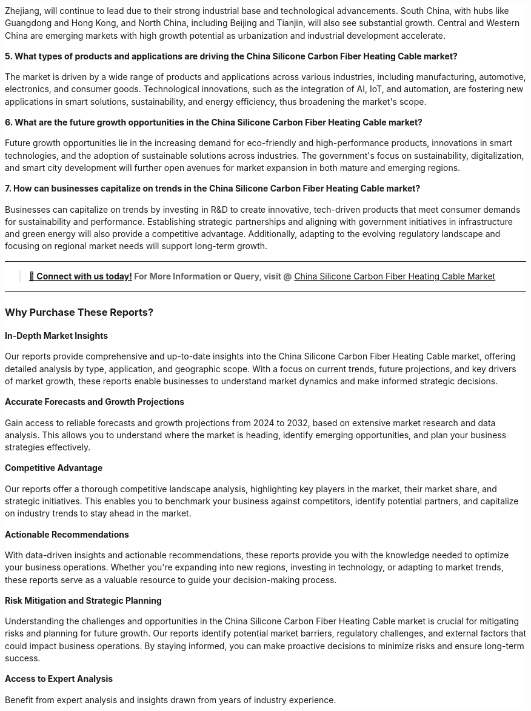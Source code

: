 Zhejiang, will continue to lead due to their strong industrial base and technological advancements. South China, with hubs like Guangdong and Hong Kong, and North China, including Beijing and Tianjin, will also see substantial growth. Central and Western China are emerging markets with high growth potential as urbanization and industrial development accelerate.</p><p class="" data-start="1951" data-end="2402"><strong data-start="1951" data-end="2032">5. What types of products and applications are driving the China Silicone Carbon Fiber Heating Cable market?</strong></p><p class="" data-start="1951" data-end="2402">The market is driven by a wide range of products and applications across various industries, including manufacturing, automotive, electronics, and consumer goods. Technological innovations, such as the integration of AI, IoT, and automation, are fostering new applications in smart solutions, sustainability, and energy efficiency, thus broadening the market's scope.</p><p class="" data-start="2404" data-end="2849"><strong data-start="2404" data-end="2477">6. What are the future growth opportunities in the China Silicone Carbon Fiber Heating Cable market?</strong></p><p class="" data-start="2404" data-end="2849">Future growth opportunities lie in the increasing demand for eco-friendly and high-performance products, innovations in smart technologies, and the adoption of sustainable solutions across industries. The government's focus on sustainability, digitalization, and smart city development will further open avenues for market expansion in both mature and emerging regions.</p><p class="" data-start="2851" data-end="3371"><strong data-start="2851" data-end="2923">7. How can businesses capitalize on trends in the China Silicone Carbon Fiber Heating Cable market?</strong></p><p class="" data-start="2851" data-end="3371">Businesses can capitalize on trends by investing in R&amp;D to create innovative, tech-driven products that meet consumer demands for sustainability and performance. Establishing strategic partnerships and aligning with government initiatives in infrastructure and green energy will also provide a competitive advantage. Additionally, adapting to the evolving regulatory landscape and focusing on regional market needs will support long-term growth.</p><hr /><blockquote><p><span class="font-[700]"><strong><a href="https://www.marketresearchintellect.com/product/global-silicone-carbon-fiber-heating-cable-market/?utm_source=Linkedin&utm_medium=838">📩 Connect with us today!</a> For More Information or Query, visit&nbsp;@</strong>&nbsp;</span><span class="font-[700]"><a href="https://www.marketresearchintellect.com/product/global-silicone-carbon-fiber-heating-cable-market/?utm_source=Linkedin&utm_medium=838" target="_blank" data-tracking-control-name="article-ssr-frontend-pulse_little-text-block" data-tracking-will-navigate="" data-test-link="">China Silicone Carbon Fiber Heating Cable Market</a></span></p></blockquote><hr /><h3 class="" data-start="164" data-end="199"><strong data-start="168" data-end="199">Why Purchase These Reports?</strong></h3><p class="" data-start="201" data-end="575"><strong data-start="201" data-end="229">In-Depth Market Insights</strong></p><p class="" data-start="201" data-end="575">Our reports provide comprehensive and up-to-date insights into the China Silicone Carbon Fiber Heating Cable market, offering detailed analysis by type, application, and geographic scope. With a focus on current trends, future projections, and key drivers of market growth, these reports enable businesses to understand market dynamics and make informed strategic decisions.</p><p class="" data-start="577" data-end="893"><strong data-start="577" data-end="622">Accurate Forecasts and Growth Projections</strong></p><p class="" data-start="577" data-end="893">Gain access to reliable forecasts and growth projections from 2024 to 2032, based on extensive market research and data analysis. This allows you to understand where the market is heading, identify emerging opportunities, and plan your business strategies effectively.</p><p class="" data-start="895" data-end="1227"><strong data-start="895" data-end="920">Competitive Advantage</strong></p><p class="" data-start="895" data-end="1227">Our reports offer a thorough competitive landscape analysis, highlighting key players in the market, their market share, and strategic initiatives. This enables you to benchmark your business against competitors, identify potential partners, and capitalize on industry trends to stay ahead in the market.</p><p class="" data-start="1229" data-end="1589"><strong data-start="1229" data-end="1259">Actionable Recommendations</strong></p><p class="" data-start="1229" data-end="1589">With data-driven insights and actionable recommendations, these reports provide you with the knowledge needed to optimize your business operations. Whether you're expanding into new regions, investing in technology, or adapting to market trends, these reports serve as a valuable resource to guide your decision-making process.</p><p class="" data-start="1591" data-end="2004"><strong data-start="1591" data-end="1633">Risk Mitigation and Strategic Planning</strong></p><p class="" data-start="1591" data-end="2004">Understanding the challenges and opportunities in the China Silicone Carbon Fiber Heating Cable market is crucial for mitigating risks and planning for future growth. Our reports identify potential market barriers, regulatory challenges, and external factors that could impact business operations. By staying informed, you can make proactive decisions to minimize risks and ensure long-term success.</p><p class="" data-start="2006" data-end="2266"><strong data-start="2006" data-end="2035">Access to Expert Analysis</strong></p><p class="" data-start="2006" data-end="2266">Benefit from expert analysis and insights drawn from years of industry experience.